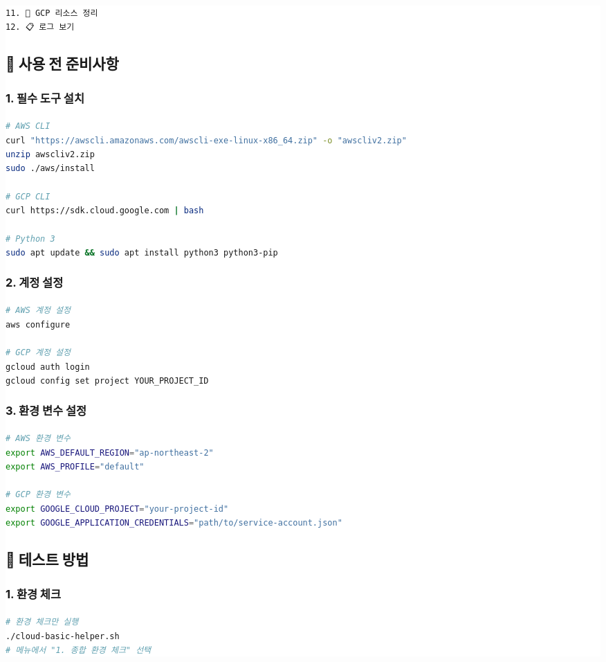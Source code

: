 ```bash
11. 🧹 GCP 리소스 정리
12. 📋 로그 보기
```

## 🔧 사용 전 준비사항

### 1. 필수 도구 설치
```bash
# AWS CLI
curl "https://awscli.amazonaws.com/awscli-exe-linux-x86_64.zip" -o "awscliv2.zip"
unzip awscliv2.zip
sudo ./aws/install

# GCP CLI
curl https://sdk.cloud.google.com | bash

# Python 3
sudo apt update && sudo apt install python3 python3-pip
```

### 2. 계정 설정
```bash
# AWS 계정 설정
aws configure

# GCP 계정 설정
gcloud auth login
gcloud config set project YOUR_PROJECT_ID
```

### 3. 환경 변수 설정
```bash
# AWS 환경 변수
export AWS_DEFAULT_REGION="ap-northeast-2"
export AWS_PROFILE="default"

# GCP 환경 변수
export GOOGLE_CLOUD_PROJECT="your-project-id"
export GOOGLE_APPLICATION_CREDENTIALS="path/to/service-account.json"
```

## 🧪 테스트 방법

### 1. 환경 체크
```bash
# 환경 체크만 실행
./cloud-basic-helper.sh
# 메뉴에서 "1. 종합 환경 체크" 선택
```

